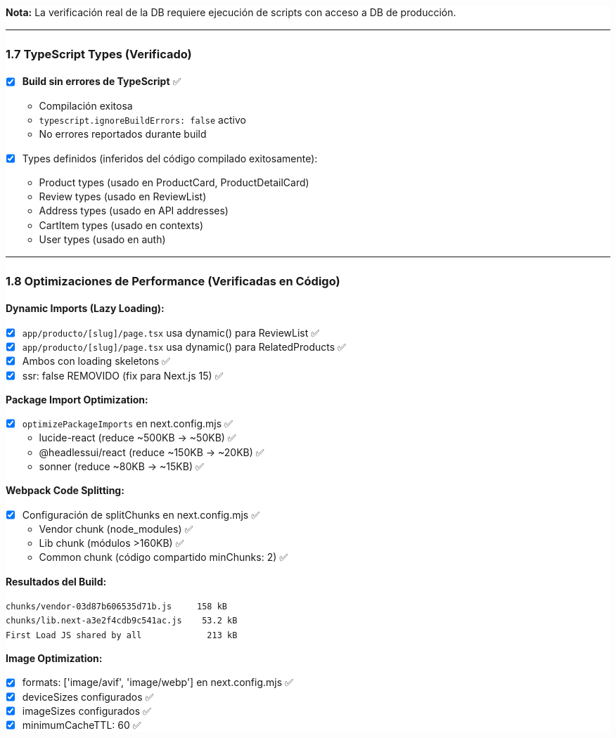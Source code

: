 **Nota:** La verificación real de la DB requiere ejecución de scripts con acceso a DB de producción.

---

### 1.7 TypeScript Types (Verificado)

- [x] **Build sin errores de TypeScript** ✅
  - Compilación exitosa
  - `typescript.ignoreBuildErrors: false` activo
  - No errores reportados durante build

- [x] Types definidos (inferidos del código compilado exitosamente):
  - Product types (usado en ProductCard, ProductDetailCard)
  - Review types (usado en ReviewList)
  - Address types (usado en API addresses)
  - CartItem types (usado en contexts)
  - User types (usado en auth)

---

### 1.8 Optimizaciones de Performance (Verificadas en Código)

**Dynamic Imports (Lazy Loading):**
- [x] `app/producto/[slug]/page.tsx` usa dynamic() para ReviewList ✅
- [x] `app/producto/[slug]/page.tsx` usa dynamic() para RelatedProducts ✅
- [x] Ambos con loading skeletons ✅
- [x] ssr: false REMOVIDO (fix para Next.js 15) ✅

**Package Import Optimization:**
- [x] `optimizePackageImports` en next.config.mjs ✅
  - lucide-react (reduce ~500KB → ~50KB) ✅
  - @headlessui/react (reduce ~150KB → ~20KB) ✅
  - sonner (reduce ~80KB → ~15KB) ✅

**Webpack Code Splitting:**
- [x] Configuración de splitChunks en next.config.mjs ✅
  - Vendor chunk (node_modules) ✅
  - Lib chunk (módulos >160KB) ✅
  - Common chunk (código compartido minChunks: 2) ✅

**Resultados del Build:**
```
chunks/vendor-03d87b606535d71b.js     158 kB
chunks/lib.next-a3e2f4cdb9c541ac.js    53.2 kB
First Load JS shared by all             213 kB
```

**Image Optimization:**
- [x] formats: ['image/avif', 'image/webp'] en next.config.mjs ✅
- [x] deviceSizes configurados ✅
- [x] imageSizes configurados ✅
- [x] minimumCacheTTL: 60 ✅
